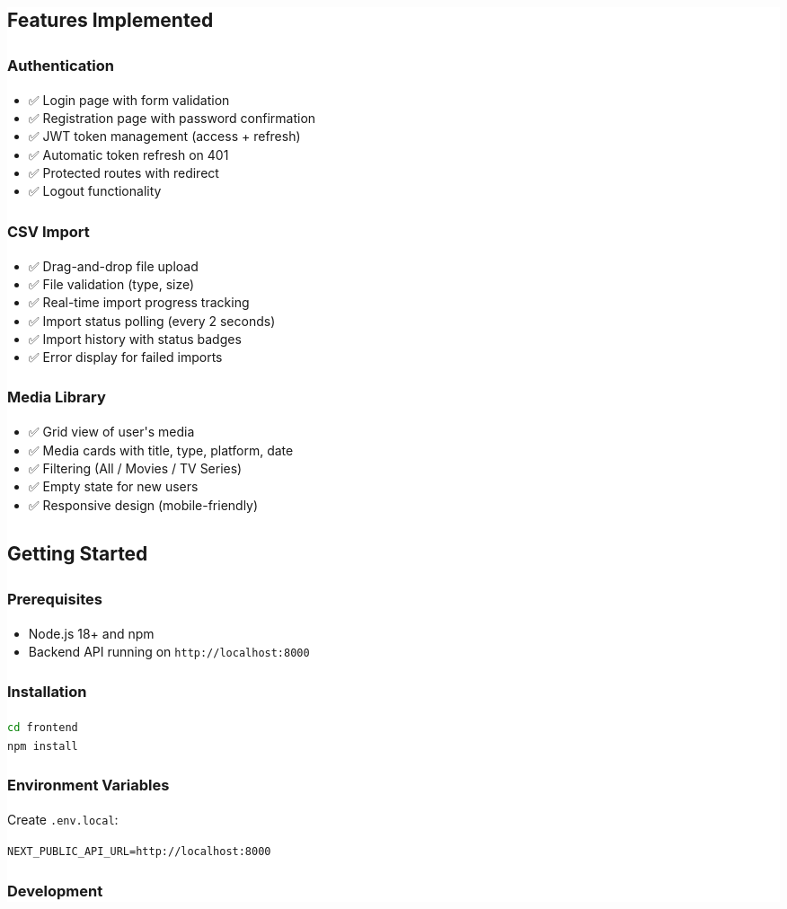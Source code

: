 ```

```

## Features Implemented

### Authentication
- ✅ Login page with form validation
- ✅ Registration page with password confirmation
- ✅ JWT token management (access + refresh)
- ✅ Automatic token refresh on 401
- ✅ Protected routes with redirect
- ✅ Logout functionality

### CSV Import
- ✅ Drag-and-drop file upload
- ✅ File validation (type, size)
- ✅ Real-time import progress tracking
- ✅ Import status polling (every 2 seconds)
- ✅ Import history with status badges
- ✅ Error display for failed imports

### Media Library
- ✅ Grid view of user's media
- ✅ Media cards with title, type, platform, date
- ✅ Filtering (All / Movies / TV Series)
- ✅ Empty state for new users
- ✅ Responsive design (mobile-friendly)

## Getting Started

### Prerequisites

- Node.js 18+ and npm
- Backend API running on `http://localhost:8000`

### Installation

```bash
cd frontend
npm install
```

### Environment Variables

Create `.env.local`:

```env
NEXT_PUBLIC_API_URL=http://localhost:8000
```

### Development

